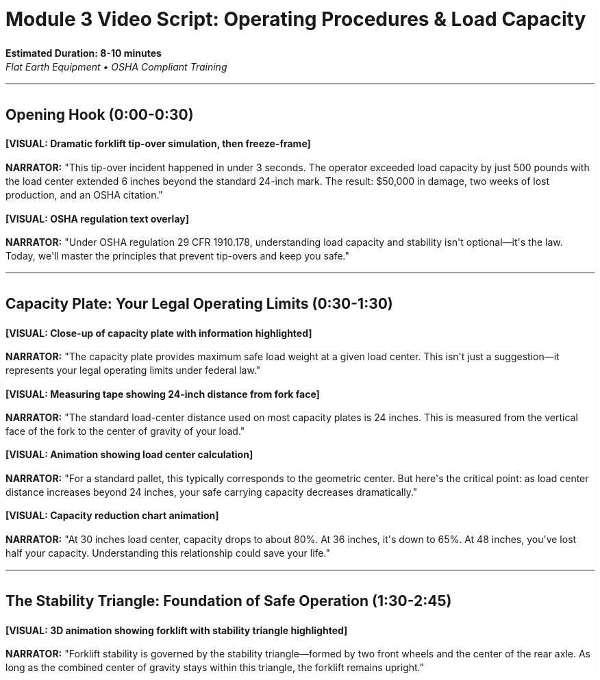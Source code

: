 # Module 3 Video Script: Operating Procedures & Load Capacity
**Estimated Duration: 8-10 minutes**  
*Flat Earth Equipment • OSHA Compliant Training*

---

## Opening Hook (0:00-0:30)
**[VISUAL: Dramatic forklift tip-over simulation, then freeze-frame]**

**NARRATOR:** "This tip-over incident happened in under 3 seconds. The operator exceeded load capacity by just 500 pounds with the load center extended 6 inches beyond the standard 24-inch mark. The result: $50,000 in damage, two weeks of lost production, and an OSHA citation."

**[VISUAL: OSHA regulation text overlay]**

**NARRATOR:** "Under OSHA regulation 29 CFR 1910.178, understanding load capacity and stability isn't optional—it's the law. Today, we'll master the principles that prevent tip-overs and keep you safe."

---

## Capacity Plate: Your Legal Operating Limits (0:30-1:30)
**[VISUAL: Close-up of capacity plate with information highlighted]**

**NARRATOR:** "The capacity plate provides maximum safe load weight at a given load center. This isn't just a suggestion—it represents your legal operating limits under federal law."

**[VISUAL: Measuring tape showing 24-inch distance from fork face]**

**NARRATOR:** "The standard load-center distance used on most capacity plates is 24 inches. This is measured from the vertical face of the fork to the center of gravity of your load."

**[VISUAL: Animation showing load center calculation]**

**NARRATOR:** "For a standard pallet, this typically corresponds to the geometric center. But here's the critical point: as load center distance increases beyond 24 inches, your safe carrying capacity decreases dramatically."

**[VISUAL: Capacity reduction chart animation]**

**NARRATOR:** "At 30 inches load center, capacity drops to about 80%. At 36 inches, it's down to 65%. At 48 inches, you've lost half your capacity. Understanding this relationship could save your life."

---

## The Stability Triangle: Foundation of Safe Operation (1:30-2:45)
**[VISUAL: 3D animation showing forklift with stability triangle highlighted]**

**NARRATOR:** "Forklift stability is governed by the stability triangle—formed by two front wheels and the center of the rear axle. As long as the combined center of gravity stays within this triangle, the forklift remains upright."
